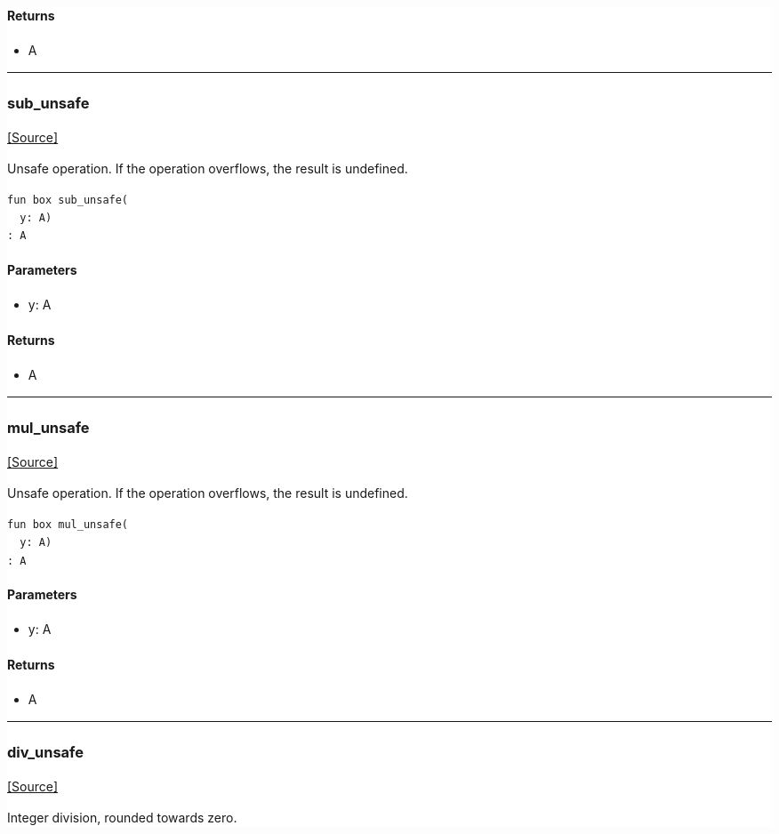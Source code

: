 #### Returns

* A

---

### sub_unsafe
<span class="source-link">[[Source]](src/builtin/real.md#L-0-221)</span>


Unsafe operation.
If the operation overflows, the result is undefined.


```pony
fun box sub_unsafe(
  y: A)
: A
```
#### Parameters

*   y: A

#### Returns

* A

---

### mul_unsafe
<span class="source-link">[[Source]](src/builtin/real.md#L-0-228)</span>


Unsafe operation.
If the operation overflows, the result is undefined.


```pony
fun box mul_unsafe(
  y: A)
: A
```
#### Parameters

*   y: A

#### Returns

* A

---

### div_unsafe
<span class="source-link">[[Source]](src/builtin/real.md#L-0-235)</span>


Integer division, rounded towards zero.
